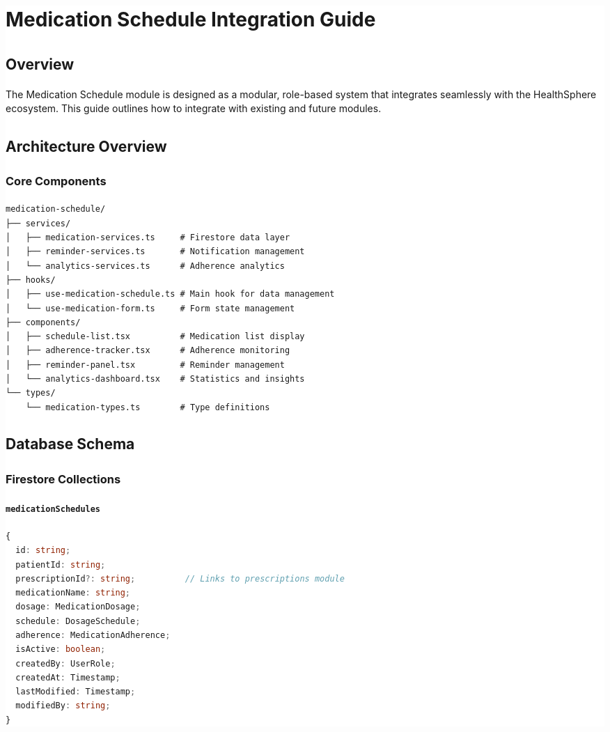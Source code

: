 # Medication Schedule Integration Guide

## Overview

The Medication Schedule module is designed as a modular, role-based system that integrates seamlessly with the HealthSphere ecosystem. This guide outlines how to integrate with existing and future modules.

## Architecture Overview

### Core Components

```
medication-schedule/
├── services/
│   ├── medication-services.ts     # Firestore data layer
│   ├── reminder-services.ts       # Notification management
│   └── analytics-services.ts      # Adherence analytics
├── hooks/
│   ├── use-medication-schedule.ts # Main hook for data management
│   └── use-medication-form.ts     # Form state management
├── components/
│   ├── schedule-list.tsx          # Medication list display
│   ├── adherence-tracker.tsx      # Adherence monitoring
│   ├── reminder-panel.tsx         # Reminder management
│   └── analytics-dashboard.tsx    # Statistics and insights
└── types/
    └── medication-types.ts        # Type definitions
```

## Database Schema

### Firestore Collections

#### `medicationSchedules`
```typescript
{
  id: string;
  patientId: string;
  prescriptionId?: string;          // Links to prescriptions module
  medicationName: string;
  dosage: MedicationDosage;
  schedule: DosageSchedule;
  adherence: MedicationAdherence;
  isActive: boolean;
  createdBy: UserRole;
  createdAt: Timestamp;
  lastModified: Timestamp;
  modifiedBy: string;
}
```
